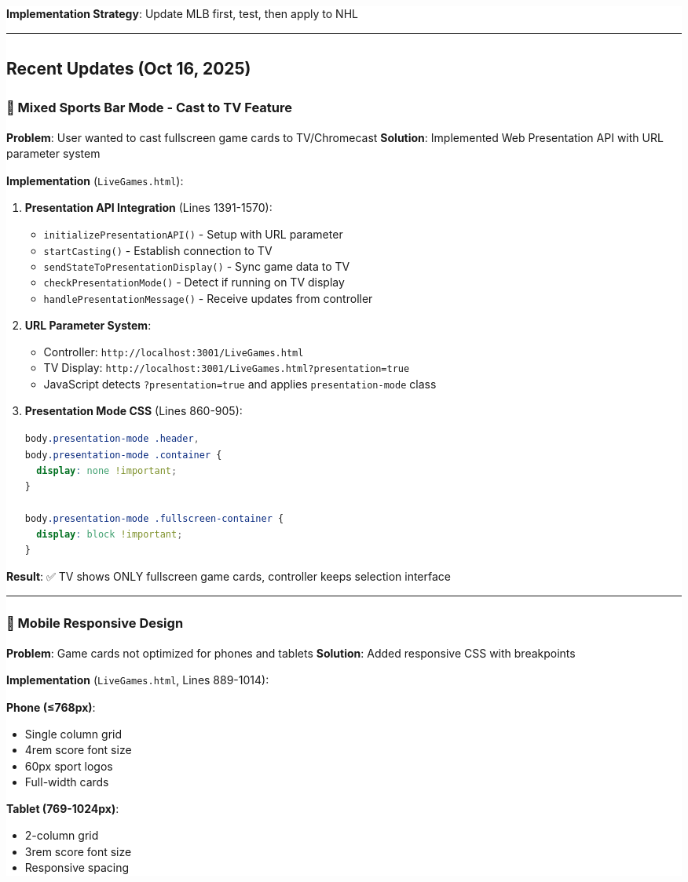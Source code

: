**Implementation Strategy**: Update MLB first, test, then apply to NHL

---

## Recent Updates (Oct 16, 2025)

### 🎥 Mixed Sports Bar Mode - Cast to TV Feature

**Problem**: User wanted to cast fullscreen game cards to TV/Chromecast
**Solution**: Implemented Web Presentation API with URL parameter system

**Implementation** (`LiveGames.html`):
1. **Presentation API Integration** (Lines 1391-1570):
   - `initializePresentationAPI()` - Setup with URL parameter
   - `startCasting()` - Establish connection to TV
   - `sendStateToPresentationDisplay()` - Sync game data to TV
   - `checkPresentationMode()` - Detect if running on TV display
   - `handlePresentationMessage()` - Receive updates from controller

2. **URL Parameter System**:
   - Controller: `http://localhost:3001/LiveGames.html`
   - TV Display: `http://localhost:3001/LiveGames.html?presentation=true`
   - JavaScript detects `?presentation=true` and applies `presentation-mode` class

3. **Presentation Mode CSS** (Lines 860-905):
   ```css
   body.presentation-mode .header,
   body.presentation-mode .container {
     display: none !important;
   }
   
   body.presentation-mode .fullscreen-container {
     display: block !important;
   }
   ```

**Result**: ✅ TV shows ONLY fullscreen game cards, controller keeps selection interface

---

### 📱 Mobile Responsive Design

**Problem**: Game cards not optimized for phones and tablets
**Solution**: Added responsive CSS with breakpoints

**Implementation** (`LiveGames.html`, Lines 889-1014):

**Phone (≤768px)**:
- Single column grid
- 4rem score font size
- 60px sport logos
- Full-width cards

**Tablet (769-1024px)**:
- 2-column grid
- 3rem score font size
- Responsive spacing
